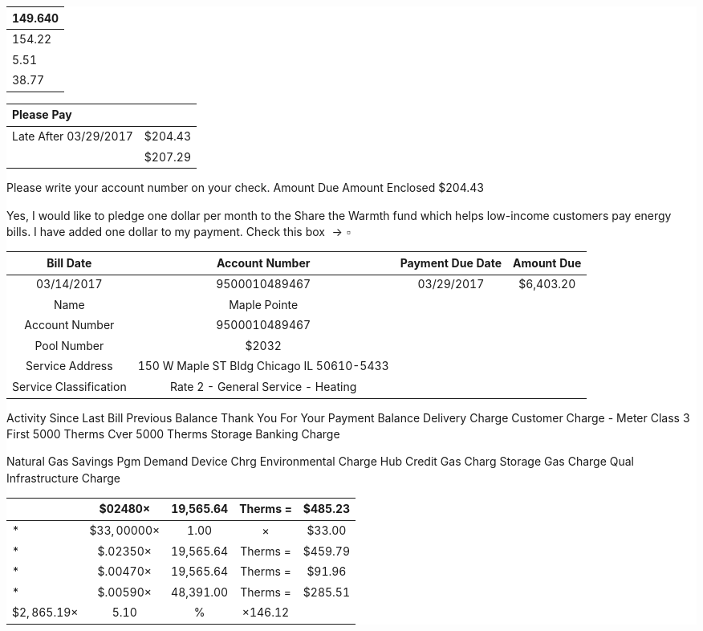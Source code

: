 | 149.640 |
| :-- |
| 154.22 |
| 5.51 |
| 38.77 |


| Please Pay |  |
| :-- | :-- |
| Late After 03/29/2017 | $\$ 204.43$ |
|  | $\$ 207.29$ |

Please write your account number on your check.
Amount Due
Amount Enclosed
$\$ 204.43$

Yes, I would like to pledge one dollar per month to the
Share the Warmth fund which helps low-income customers pay energy bills. I have added one dollar to my payment. Check this box $\rightarrow \square$

| Bill Date | Account Number | Payment Due Date | Amount Due |
| :--: | :--: | :--: | :--: |
| 03/14/2017 | 9500010489467 | 03/29/2017 | \$6,403.20 |
| Name | Maple Pointe |  |  |
| Account Number | 9500010489467 |  |  |
| Pool Number | \$2032 |  |  |
| Service Address | 150 W Maple ST Bldg Chicago IL 50610-5433 |  |  |
| Service Classification | Rate 2 - General Service - Heating |  |  |

Activity Since Last Bill
Previous Balance
Thank You For Your Payment
Balance
Delivery Charge
Customer Charge - Meter Class 3
First 5000 Therms
Cver 5000 Therms Storage Banking Charge

Natural Gas Savings Pgm
Demand Device Chrg
Environmental Charge
Hub Credit Gas Charg
Storage Gas Charge
Qual Infrastructure Charge

|  | $\$ 02480 \times$ | 19,565.64 | Therms $=$ | $\$ 485.23$ |
| :-- | :--: | :--: | :--: | :--: |
| $*$ | $\$ 33,00000 \times$ | 1.00 | $\times$ | $\$ 33.00$ |
| $*$ | $\$ .02350 \times$ | 19,565.64 | Therms $=$ | $\$ 459.79$ |
| $*$ | $\$ .00470 \times$ | 19,565.64 | Therms $=$ | $\$ 91.96$ |
| $*$ | $\$ .00590 \times$ | 48,391.00 | Therms $=$ | $\$ 285.51$ |
| $\$ 2,865.19 \times$ | 5.10 | $\%$ | $\times 146.12$ |  |
